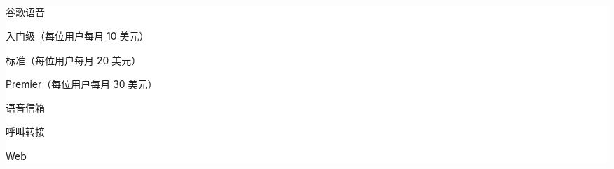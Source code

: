 <td class="border-2 border-gray-400" style="--tw-backdrop-blur:;--tw-backdrop-brightness:;--tw-backdrop-contrast:;--tw-backdrop-grayscale:;--tw-backdrop-hue-rotate:;--tw-backdrop-invert:;--tw-backdrop-opacity:;--tw-backdrop-saturate:;--tw-backdrop-sepia:;--tw-blur:;--tw-border-opacity:1;--tw-border-spacing-x:0;--tw-border-spacing-y:0;--tw-brightness:;--tw-contain-layout:;--tw-contain-paint:;--tw-contain-size:;--tw-contain-style:;--tw-contrast:;--tw-drop-shadow:;--tw-gradient-from-position:;--tw-gradient-to-position:;--tw-gradient-via-position:;--tw-grayscale:;--tw-hue-rotate:;--tw-invert:;--tw-numeric-figure:;--tw-numeric-fraction:;--tw-numeric-spacing:;--tw-ordinal:;--tw-pan-x:;--tw-pan-y:;--tw-pinch-zoom:;--tw-ring-color:rgba(59,130,246,.5);--tw-ring-inset:;--tw-ring-offset-color:#fff;--tw-ring-offset-shadow:0 0 #0000;--tw-ring-offset-width:0px;--tw-ring-shadow:0 0 #0000;--tw-rotate:0;--tw-saturate:;--tw-scale-x:1;--tw-scale-y:1;--tw-scroll-snap-strictness:proximity;--tw-sepia:;--tw-shadow-colored:0 0 #0000;--tw-shadow:0 0 #0000;--tw-skew-x:0;--tw-skew-y:0;--tw-slashed-zero:;--tw-translate-x:0;--tw-translate-y:0;border-image:initial;border-style:solid;border-top-color:rgb(156;border-width:2px;box-sizing:border-box;color:rgb(75, 85, 99);font-family:var(--inter);font-size:15px;margin:0px 0px 0px 40px;padding:8px;scroll-behavior:smooth;scrollbar-color:rgb(207, 204, 213) rgb(255, 255, 255);scrollbar-width:thin;text-align:start;"><font style="vertical-align: inherit;"><font style="vertical-align: inherit;">谷歌语音</font></font></td><td class="border-2 border-gray-400" style="--tw-backdrop-blur:;--tw-backdrop-brightness:;--tw-backdrop-contrast:;--tw-backdrop-grayscale:;--tw-backdrop-hue-rotate:;--tw-backdrop-invert:;--tw-backdrop-opacity:;--tw-backdrop-saturate:;--tw-backdrop-sepia:;--tw-blur:;--tw-border-opacity:1;--tw-border-spacing-x:0;--tw-border-spacing-y:0;--tw-brightness:;--tw-contain-layout:;--tw-contain-paint:;--tw-contain-size:;--tw-contain-style:;--tw-contrast:;--tw-drop-shadow:;--tw-gradient-from-position:;--tw-gradient-to-position:;--tw-gradient-via-position:;--tw-grayscale:;--tw-hue-rotate:;--tw-invert:;--tw-numeric-figure:;--tw-numeric-fraction:;--tw-numeric-spacing:;--tw-ordinal:;--tw-pan-x:;--tw-pan-y:;--tw-pinch-zoom:;--tw-ring-color:rgba(59,130,246,.5);--tw-ring-inset:;--tw-ring-offset-color:#fff;--tw-ring-offset-shadow:0 0 #0000;--tw-ring-offset-width:0px;--tw-ring-shadow:0 0 #0000;--tw-rotate:0;--tw-saturate:;--tw-scale-x:1;--tw-scale-y:1;--tw-scroll-snap-strictness:proximity;--tw-sepia:;--tw-shadow-colored:0 0 #0000;--tw-shadow:0 0 #0000;--tw-skew-x:0;--tw-skew-y:0;--tw-slashed-zero:;--tw-translate-x:0;--tw-translate-y:0;border-image:initial;border-style:solid;border-top-color:rgb(156;border-width:2px;box-sizing:border-box;font-family:var(--inter);font-size:15px;margin:0px 0px 0px 40px;padding:8px;scroll-behavior:smooth;scrollbar-color:rgb(207, 204, 213) rgb(255, 255, 255);scrollbar-width:thin;text-align:start;"><p><font style="vertical-align: inherit;"><font style="vertical-align: inherit;">入门级（每位用户每月 10 美元）</font></font></p><p><font style="vertical-align: inherit;"><font style="vertical-align: inherit;">标准（每位用户每月 20 美元）</font></font></p><p><font style="vertical-align: inherit;"><font style="vertical-align: inherit;">Premier（每位用户每月 30 美元）</font></font></p></td><td style="--tw-backdrop-blur:;--tw-backdrop-brightness:;--tw-backdrop-contrast:;--tw-backdrop-grayscale:;--tw-backdrop-hue-rotate:;--tw-backdrop-invert:;--tw-backdrop-opacity:;--tw-backdrop-saturate:;--tw-backdrop-sepia:;--tw-blur:;--tw-border-spacing-x:0;--tw-border-spacing-y:0;--tw-brightness:;--tw-contain-layout:;--tw-contain-paint:;--tw-contain-size:;--tw-contain-style:;--tw-contrast:;--tw-drop-shadow:;--tw-gradient-from-position:;--tw-gradient-to-position:;--tw-gradient-via-position:;--tw-grayscale:;--tw-hue-rotate:;--tw-invert:;--tw-numeric-figure:;--tw-numeric-fraction:;--tw-numeric-spacing:;--tw-ordinal:;--tw-pan-x:;--tw-pan-y:;--tw-pinch-zoom:;--tw-ring-color:rgba(59,130,246,.5);--tw-ring-inset:;--tw-ring-offset-color:#fff;--tw-ring-offset-shadow:0 0 #0000;--tw-ring-offset-width:0px;--tw-ring-shadow:0 0 #0000;--tw-rotate:0;--tw-saturate:;--tw-scale-x:1;--tw-scale-y:1;--tw-scroll-snap-strictness:proximity;--tw-sepia:;--tw-shadow-colored:0 0 #0000;--tw-shadow:0 0 #0000;--tw-skew-x:0;--tw-skew-y:0;--tw-slashed-zero:;--tw-translate-x:0;--tw-translate-y:0;border:2px solid rgb(156, 163, 175);box-sizing:border-box;font-family:var(--inter);font-size:15px;margin:0px 0px 0px 40px;padding:8px;scroll-behavior:smooth;scrollbar-color:rgb(207, 204, 213) rgb(255, 255, 255);scrollbar-width:thin;text-align:start;"><p><font style="vertical-align: inherit;"><font style="vertical-align: inherit;">语音信箱</font></font></p><p><font style="vertical-align: inherit;"><font style="vertical-align: inherit;">呼叫转接</font></font></p><p><font style="vertical-align: inherit;"><font style="vertical-align: inherit;">Web